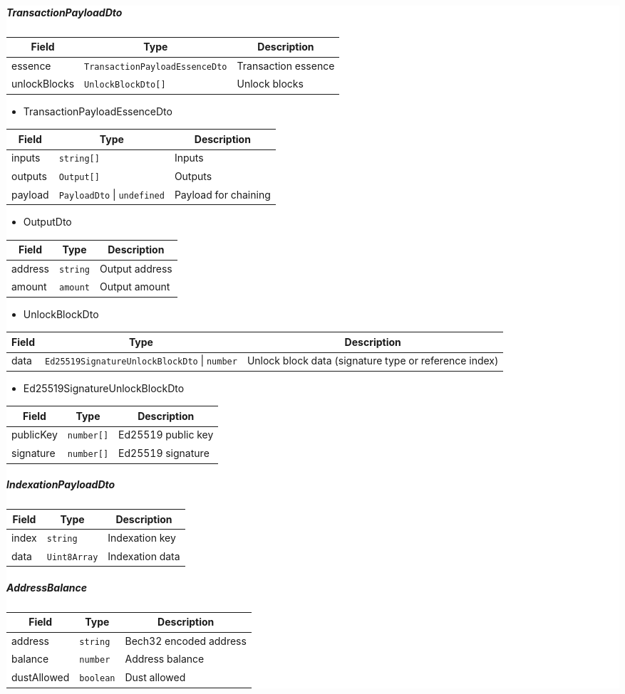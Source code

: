 ##### TransactionPayloadDto

| Field        | Type                           | Description         |
| ------------ | ------------------------------ | ------------------- |
| essence      | `TransactionPayloadEssenceDto` | Transaction essence |
| unlockBlocks | `UnlockBlockDto[]`             | Unlock blocks       |

- TransactionPayloadEssenceDto

| Field   | Type                      | Description          |
| ------- | ------------------------- | -------------------- |
| inputs  | `string[]`                | Inputs               |
| outputs | `Output[]`                | Outputs              |
| payload | `PayloadDto` \| `undefined` | Payload for chaining |

- OutputDto

| Field   | Type     | Description    |
| ------- | -------- | -------------- |
| address | `string` | Output address |
| amount  | `amount` | Output amount  |

- UnlockBlockDto

| Field | Type                                       | Description                                           |
| ----- | ------------------------------------------ | ----------------------------------------------------- |
| data  | `Ed25519SignatureUnlockBlockDto` \| `number` | Unlock block data (signature type or reference index) |

- Ed25519SignatureUnlockBlockDto

| Field     | Type       | Description        |
| --------- | ---------- | ------------------ |
| publicKey | `number[]` | Ed25519 public key |
| signature | `number[]` | Ed25519 signature  |

##### IndexationPayloadDto

| Field | Type         | Description     |
| ----- | ------------ | --------------- |
| index | `string`     | Indexation key  |
| data  | `Uint8Array` | Indexation data |

##### AddressBalance

| Field       | Type      | Description            |
| ----------- | --------- | ---------------------- |
| address     | `string`  | Bech32 encoded address |
| balance     | `number`  | Address balance        |
| dustAllowed | `boolean` | Dust allowed           |
